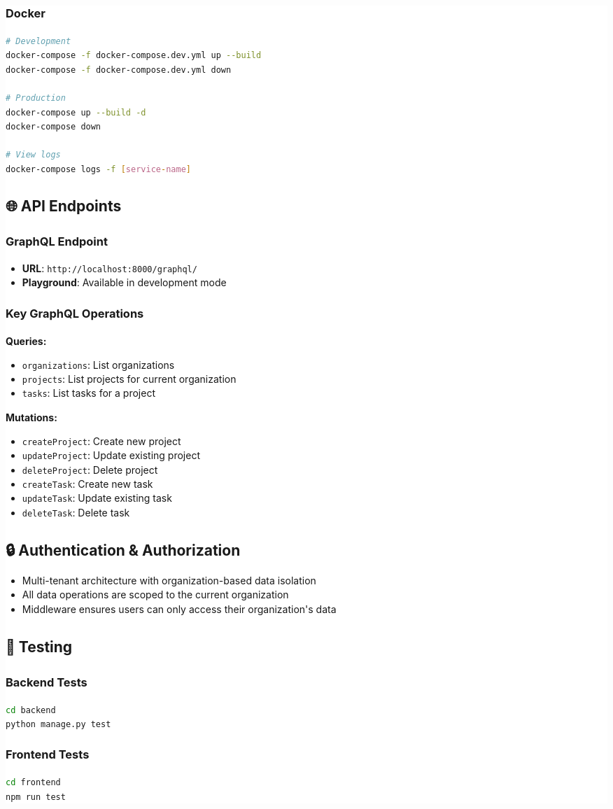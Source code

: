 ### Docker
```bash
# Development
docker-compose -f docker-compose.dev.yml up --build
docker-compose -f docker-compose.dev.yml down

# Production
docker-compose up --build -d
docker-compose down

# View logs
docker-compose logs -f [service-name]
```

## 🌐 API Endpoints

### GraphQL Endpoint
- **URL**: `http://localhost:8000/graphql/`
- **Playground**: Available in development mode

### Key GraphQL Operations

**Queries:**
- `organizations`: List organizations
- `projects`: List projects for current organization
- `tasks`: List tasks for a project

**Mutations:**
- `createProject`: Create new project
- `updateProject`: Update existing project
- `deleteProject`: Delete project
- `createTask`: Create new task
- `updateTask`: Update existing task
- `deleteTask`: Delete task

## 🔒 Authentication & Authorization

- Multi-tenant architecture with organization-based data isolation
- All data operations are scoped to the current organization
- Middleware ensures users can only access their organization's data

## 🧪 Testing

### Backend Tests
```bash
cd backend
python manage.py test
```

### Frontend Tests
```bash
cd frontend
npm run test
```
